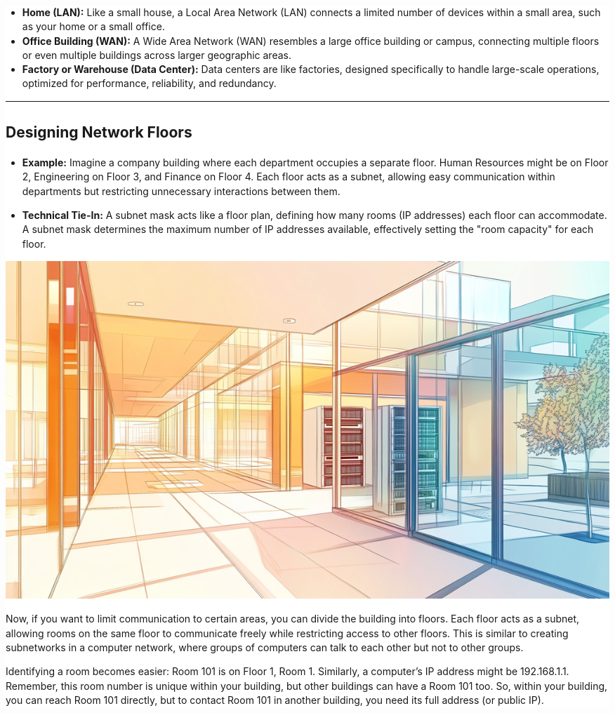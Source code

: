 - **Home (LAN):** Like a small house, a Local Area Network (LAN) connects a limited number of devices within a small area, such as your home or a small office.
- **Office Building (WAN):** A Wide Area Network (WAN) resembles a large office building or campus, connecting multiple floors or even multiple buildings across larger geographic areas.
- **Factory or Warehouse (Data Center):** Data centers are like factories, designed specifically to handle large-scale operations, optimized for performance, reliability, and redundancy.

---

## Designing Network Floors

- **Example:** Imagine a company building where each department occupies a separate floor. Human Resources might be on Floor 2, Engineering on Floor 3, and Finance on Floor 4. Each floor acts as a subnet, allowing easy communication within departments but restricting unnecessary interactions between them.

- **Technical Tie-In:** A subnet mask acts like a floor plan, defining how many rooms (IP addresses) each floor can accommodate. A subnet mask determines the maximum number of IP addresses available, effectively setting the "room capacity" for each floor.

![Subnets as floors](/img/subnets-1.png)

Now, if you want to limit communication to certain areas, you can divide the building into floors. Each floor acts as a subnet, allowing rooms on the same floor to communicate freely while restricting access to other floors. This is similar to creating subnetworks in a computer network, where groups of computers can talk to each other but not to other groups.

Identifying a room becomes easier: Room 101 is on Floor 1, Room 1. Similarly, a computer’s IP address might be 192.168.1.1. Remember, this room number is unique within your building, but other buildings can have a Room 101 too. So, within your building, you can reach Room 101 directly, but to contact Room 101 in another building, you need its full address (or public IP).
